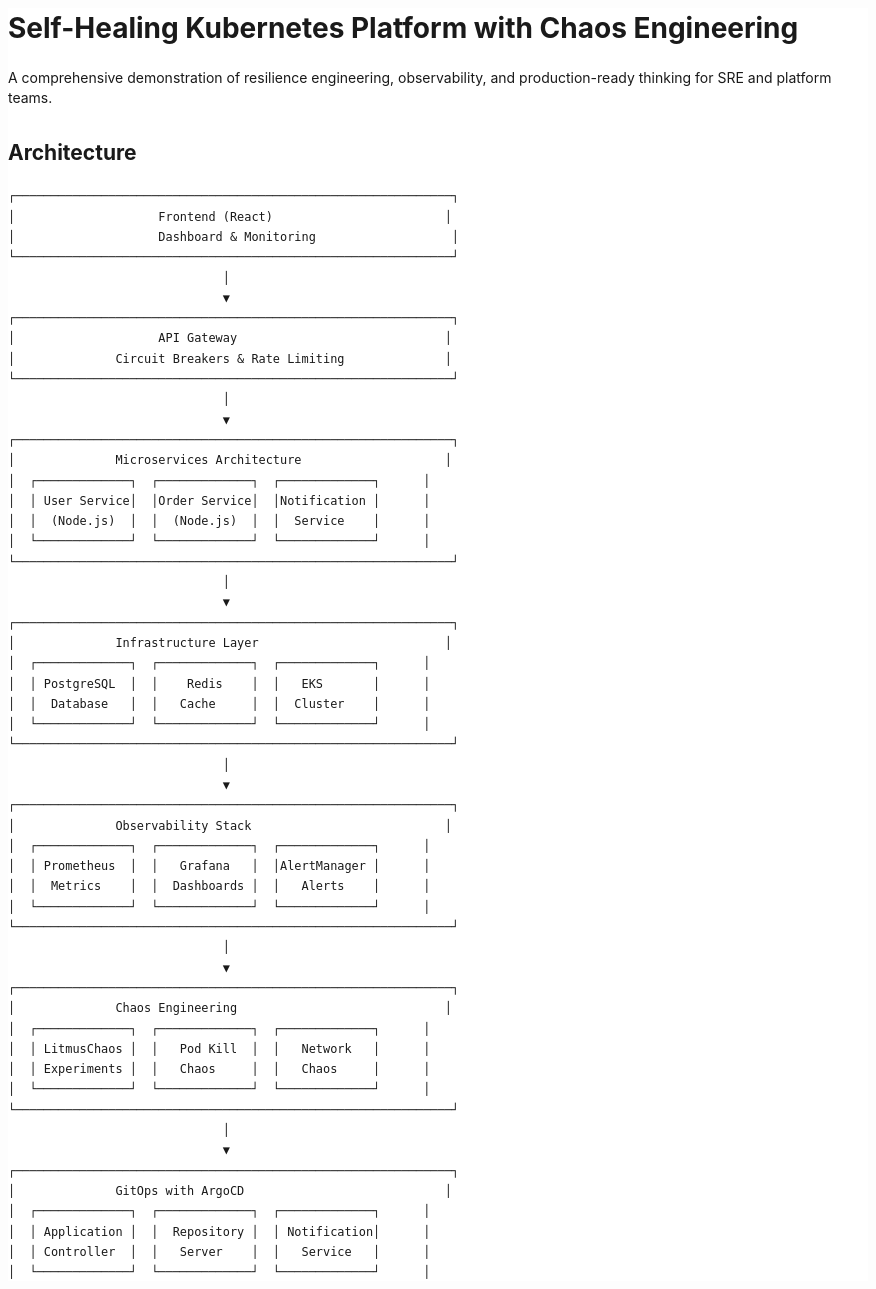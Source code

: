 # Self-Healing Kubernetes Platform with Chaos Engineering

A comprehensive demonstration of resilience engineering, observability, and production-ready thinking for SRE and platform teams.

## Architecture

```
┌─────────────────────────────────────────────────────────────┐
│                    Frontend (React)                        │
│                    Dashboard & Monitoring                   │
└─────────────────────────────────────────────────────────────┘
                              │
                              ▼
┌─────────────────────────────────────────────────────────────┐
│                    API Gateway                             │
│              Circuit Breakers & Rate Limiting              │
└─────────────────────────────────────────────────────────────┘
                              │
                              ▼
┌─────────────────────────────────────────────────────────────┐
│              Microservices Architecture                    │
│  ┌─────────────┐  ┌─────────────┐  ┌─────────────┐      │
│  │ User Service│  │Order Service│  │Notification │      │
│  │  (Node.js)  │  │  (Node.js)  │  │  Service    │      │
│  └─────────────┘  └─────────────┘  └─────────────┘      │
└─────────────────────────────────────────────────────────────┘
                              │
                              ▼
┌─────────────────────────────────────────────────────────────┐
│              Infrastructure Layer                          │
│  ┌─────────────┐  ┌─────────────┐  ┌─────────────┐      │
│  │ PostgreSQL  │  │    Redis    │  │   EKS       │      │
│  │  Database   │  │   Cache     │  │  Cluster    │      │
│  └─────────────┘  └─────────────┘  └─────────────┘      │
└─────────────────────────────────────────────────────────────┘
                              │
                              ▼
┌─────────────────────────────────────────────────────────────┐
│              Observability Stack                           │
│  ┌─────────────┐  ┌─────────────┐  ┌─────────────┐      │
│  │ Prometheus  │  │   Grafana   │  │AlertManager │      │
│  │  Metrics    │  │  Dashboards │  │   Alerts    │      │
│  └─────────────┘  └─────────────┘  └─────────────┘      │
└─────────────────────────────────────────────────────────────┘
                              │
                              ▼
┌─────────────────────────────────────────────────────────────┐
│              Chaos Engineering                             │
│  ┌─────────────┐  ┌─────────────┐  ┌─────────────┐      │
│  │ LitmusChaos │  │   Pod Kill  │  │   Network   │      │
│  │ Experiments │  │   Chaos     │  │   Chaos     │      │
│  └─────────────┘  └─────────────┘  └─────────────┘      │
└─────────────────────────────────────────────────────────────┘
                              │
                              ▼
┌─────────────────────────────────────────────────────────────┐
│              GitOps with ArgoCD                            │
│  ┌─────────────┐  ┌─────────────┐  ┌─────────────┐      │
│  │ Application │  │  Repository │  │ Notification│      │
│  │ Controller  │  │   Server    │  │   Service   │      │
│  └─────────────┘  └─────────────┘  └─────────────┘      │
```